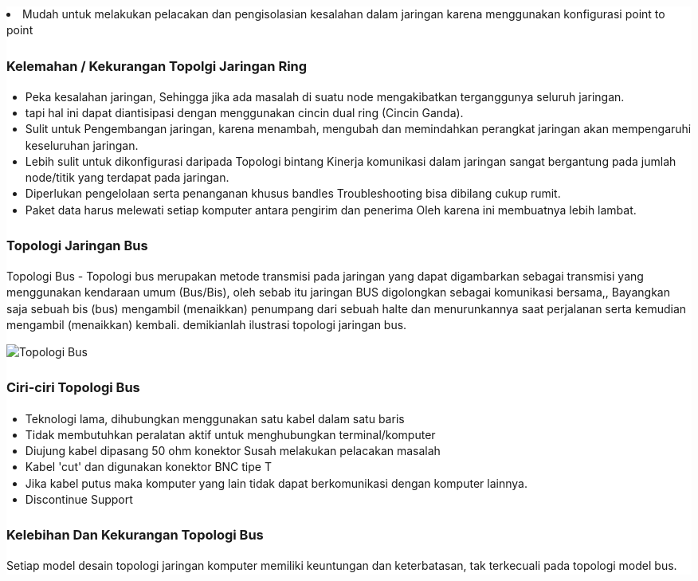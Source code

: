 <li>Mudah untuk melakukan pelacakan dan pengisolasian kesalahan dalam jaringan karena menggunakan konfigurasi point to point </li>
</ul>

### Kelemahan / Kekurangan Topolgi Jaringan Ring

<ul>
<li>Peka kesalahan jaringan, Sehingga jika ada masalah di suatu node mengakibatkan terganggunya seluruh jaringan. </li>

<li>tapi hal ini dapat diantisipasi dengan menggunakan cincin dual ring (Cincin Ganda).</li>

<li>Sulit untuk Pengembangan jaringan, karena menambah, mengubah dan memindahkan perangkat jaringan akan mempengaruhi keseluruhan jaringan.</li>

<li>Lebih sulit untuk dikonfigurasi daripada Topologi bintang
Kinerja komunikasi dalam jaringan sangat bergantung pada jumlah node/titik yang terdapat pada jaringan.</li>

<li>Diperlukan pengelolaan serta penanganan khusus bandles
Troubleshooting bisa dibilang cukup rumit.</li>

<li>Paket data harus melewati setiap komputer antara pengirim dan penerima Oleh karena ini membuatnya lebih lambat.</li>

</ul>

### Topologi Jaringan Bus

Topologi Bus - Topologi bus merupakan metode transmisi pada jaringan yang dapat digambarkan sebagai transmisi yang menggunakan kendaraan umum (Bus/Bis), oleh sebab itu jaringan BUS digolongkan sebagai komunikasi bersama,, Bayangkan saja sebuah bis (bus) mengambil (menaikkan) penumpang dari sebuah halte dan menurunkannya saat perjalanan serta kemudian mengambil (menaikkan) kembali. demikianlah ilustrasi topologi jaringan bus.

<img src="https://4.bp.blogspot.com/-k3wdoVWum98/VgJbUAkw4BI/AAAAAAAABF0/Y4dInOmUUVg/s1600/topologi%2Bbus.jpg" alt="Topologi Bus" style="width: 80%;" />

### Ciri-ciri Topologi Bus

<ul>

<li>Teknologi lama, dihubungkan menggunakan satu kabel dalam satu baris</li>
<li>Tidak membutuhkan peralatan aktif untuk menghubungkan terminal/komputer</li>
<li>Diujung kabel dipasang 50 ohm konektor
Susah melakukan pelacakan masalah</li>
<li>Kabel 'cut' dan digunakan konektor BNC tipe T</li>
<li>Jika kabel putus maka komputer yang lain tidak dapat berkomunikasi dengan komputer lainnya.</li>
<li>Discontinue Support</li>
</ul>

### Kelebihan Dan Kekurangan Topologi Bus

Setiap model desain topologi jaringan komputer memiliki keuntungan dan keterbatasan, tak terkecuali pada topologi model bus.
